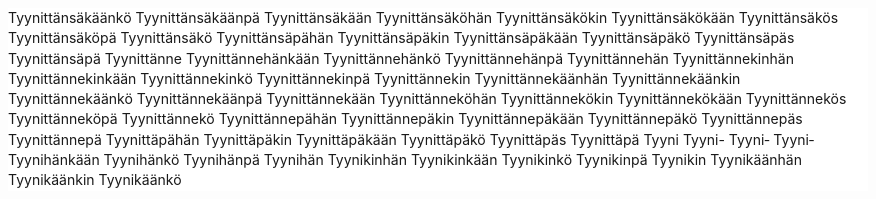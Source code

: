 Tyynittänsäkäänkö
Tyynittänsäkäänpä
Tyynittänsäkään
Tyynittänsäköhän
Tyynittänsäkökin
Tyynittänsäkökään
Tyynittänsäkös
Tyynittänsäköpä
Tyynittänsäkö
Tyynittänsäpähän
Tyynittänsäpäkin
Tyynittänsäpäkään
Tyynittänsäpäkö
Tyynittänsäpäs
Tyynittänsäpä
Tyynittänne
Tyynittännehänkään
Tyynittännehänkö
Tyynittännehänpä
Tyynittännehän
Tyynittännekinhän
Tyynittännekinkään
Tyynittännekinkö
Tyynittännekinpä
Tyynittännekin
Tyynittännekäänhän
Tyynittännekäänkin
Tyynittännekäänkö
Tyynittännekäänpä
Tyynittännekään
Tyynittänneköhän
Tyynittännekökin
Tyynittännekökään
Tyynittännekös
Tyynittänneköpä
Tyynittännekö
Tyynittännepähän
Tyynittännepäkin
Tyynittännepäkään
Tyynittännepäkö
Tyynittännepäs
Tyynittännepä
Tyynittäpähän
Tyynittäpäkin
Tyynittäpäkään
Tyynittäpäkö
Tyynittäpäs
Tyynittäpä
Tyyni
Tyyni-
Tyyni‐
Tyyni‑
Tyynihänkään
Tyynihänkö
Tyynihänpä
Tyynihän
Tyynikinhän
Tyynikinkään
Tyynikinkö
Tyynikinpä
Tyynikin
Tyynikäänhän
Tyynikäänkin
Tyynikäänkö